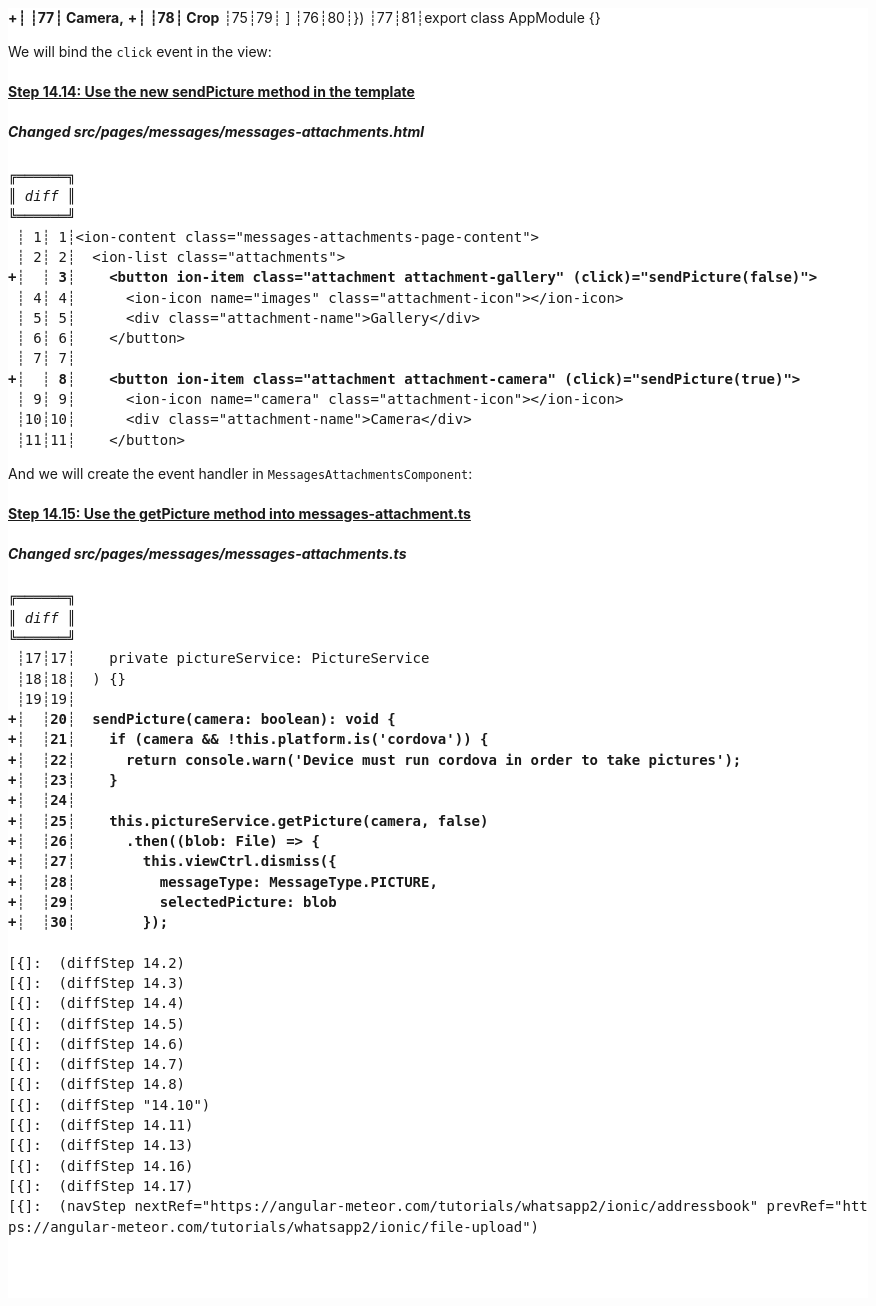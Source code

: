 <b>+┊  ┊77┊    Camera,</b>
<b>+┊  ┊78┊    Crop</b>
 ┊75┊79┊  ]
 ┊76┊80┊})
 ┊77┊81┊export class AppModule {}
</pre>

[}]: #

We will bind the `click` event in the view:

[{]: <helper> (diffStep 14.14)

#### [Step 14.14: Use the new sendPicture method in the template](https://github.com/Urigo/Ionic2CLI-Meteor-WhatsApp/commit/03d74c5)

##### Changed src&#x2F;pages&#x2F;messages&#x2F;messages-attachments.html
<pre>
<i>╔══════╗</i>
<i>║ diff ║</i>
<i>╚══════╝</i>
 ┊ 1┊ 1┊&lt;ion-content class&#x3D;&quot;messages-attachments-page-content&quot;&gt;
 ┊ 2┊ 2┊  &lt;ion-list class&#x3D;&quot;attachments&quot;&gt;
<b>+┊  ┊ 3┊    &lt;button ion-item class&#x3D;&quot;attachment attachment-gallery&quot; (click)&#x3D;&quot;sendPicture(false)&quot;&gt;</b>
 ┊ 4┊ 4┊      &lt;ion-icon name&#x3D;&quot;images&quot; class&#x3D;&quot;attachment-icon&quot;&gt;&lt;/ion-icon&gt;
 ┊ 5┊ 5┊      &lt;div class&#x3D;&quot;attachment-name&quot;&gt;Gallery&lt;/div&gt;
 ┊ 6┊ 6┊    &lt;/button&gt;
 ┊ 7┊ 7┊
<b>+┊  ┊ 8┊    &lt;button ion-item class&#x3D;&quot;attachment attachment-camera&quot; (click)&#x3D;&quot;sendPicture(true)&quot;&gt;</b>
 ┊ 9┊ 9┊      &lt;ion-icon name&#x3D;&quot;camera&quot; class&#x3D;&quot;attachment-icon&quot;&gt;&lt;/ion-icon&gt;
 ┊10┊10┊      &lt;div class&#x3D;&quot;attachment-name&quot;&gt;Camera&lt;/div&gt;
 ┊11┊11┊    &lt;/button&gt;
</pre>

[}]: #

And we will create the event handler in `MessagesAttachmentsComponent`:

[{]: <helper> (diffStep 14.15)

#### [Step 14.15: Use the getPicture method into messages-attachment.ts](https://github.com/Urigo/Ionic2CLI-Meteor-WhatsApp/commit/f5927c6)

##### Changed src&#x2F;pages&#x2F;messages&#x2F;messages-attachments.ts
<pre>
<i>╔══════╗</i>
<i>║ diff ║</i>
<i>╚══════╝</i>
 ┊17┊17┊    private pictureService: PictureService
 ┊18┊18┊  ) {}
 ┊19┊19┊
<b>+┊  ┊20┊  sendPicture(camera: boolean): void {</b>
<b>+┊  ┊21┊    if (camera &amp;&amp; !this.platform.is(&#x27;cordova&#x27;)) {</b>
<b>+┊  ┊22┊      return console.warn(&#x27;Device must run cordova in order to take pictures&#x27;);</b>
<b>+┊  ┊23┊    }</b>
<b>+┊  ┊24┊</b>
<b>+┊  ┊25┊    this.pictureService.getPicture(camera, false)</b>
<b>+┊  ┊26┊      .then((blob: File) &#x3D;&gt; {</b>
<b>+┊  ┊27┊        this.viewCtrl.dismiss({</b>
<b>+┊  ┊28┊          messageType: MessageType.PICTURE,</b>
<b>+┊  ┊29┊          selectedPicture: blob</b>
<b>+┊  ┊30┊        });</b>

[{]: <helper> (diffStep 14.2)
[{]: <helper> (diffStep 14.3)
[{]: <helper> (diffStep 14.4)
[{]: <helper> (diffStep 14.5)
[{]: <helper> (diffStep 14.6)
[{]: <helper> (diffStep 14.7)
[{]: <helper> (diffStep 14.8)
[{]: <helper> (diffStep "14.10")
[{]: <helper> (diffStep 14.11)
[{]: <helper> (diffStep 14.13)
[{]: <helper> (diffStep 14.16)
[{]: <helper> (diffStep 14.17)
[{]: <helper> (navStep nextRef="https://angular-meteor.com/tutorials/whatsapp2/ionic/addressbook" prevRef="https://angular-meteor.com/tutorials/whatsapp2/ionic/file-upload")